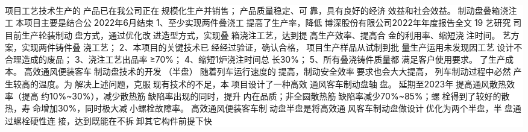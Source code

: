 项目工艺技术生产的
产品已在我公司正在
规模化生产并销售；
产品质量稳定、可
靠，具有良好的经济
效益和社会效益。
制动盘叠箱浇注工
本项目主要是结合公
2022年6月结束
1、至少实现两件叠浇工
提高了生产率，降低
博深股份有限公司2022年年度报告全文
19
艺研究
司目前生产轮装制动
盘方式，通过优化改
进造型方式，实现叠
箱浇注工艺，达到提
高生产效率、提高合
金的利用率、缩短浇
注时间。
艺方案，实现两件铸件叠
浇工艺；
2、本项目的关键技术已
经经过验证，确认合格，
项目生产样品从试制到批
量生产运用未发现因工艺
设计不合理造成的废品；
3、浇注工艺出品率
≥70%；
4、缩短1炉浇注时间总
长30%；
5、所有叠浇铸件质量都
满足客户使用要求。
了生产成本。
高效通风便装客车
制动盘技术的开发
（半盘）
随着列车运行速度的
提高，制动安全效率
要求也会大大提高，
列车制动过程中必然
产生较高的温度。为
解决上述问题，克服
现有技术的不足，本
项目设计了一种高效
通风客车制动盘轴
盘。
延期至2023年
提高通风散热效率（提高
约10%~30%），减少散热筋
缺陷率出现的同时，提升
内在品质；非全圆散热筋
缺陷率减少70%~85%；螺
栓得到了较好的散热，寿
命增加30%，同时极大减
小螺栓故障率。
高效通风便装客车制
动盘半盘是将高效通
风客车制动盘做设计
优化为两个半盘，半
盘通过螺栓硬性连
接，达到既能在不拆
卸其它构件前提下快